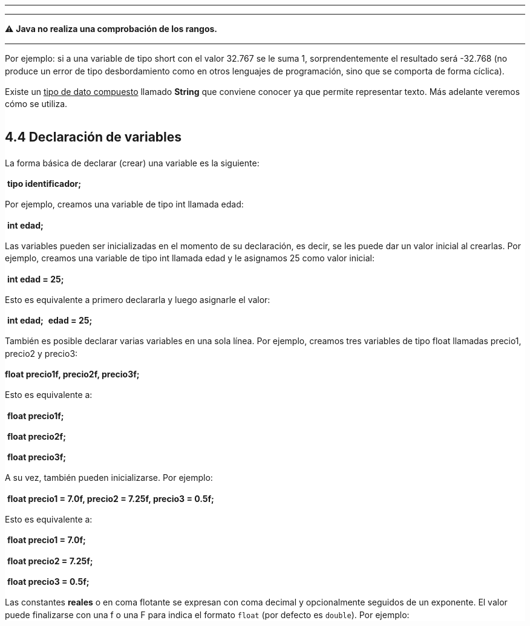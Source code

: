 ------

------

⚠ **Java no realiza una comprobación de los rangos.**

------

Por ejemplo: si a una variable de tipo short con el valor 32.767 se le suma 1, sorprendentemente el resultado será -32.768 (no produce un error de tipo desbordamiento como en otros lenguajes de programación, sino que se comporta de forma cíclica).

Existe un <u>tipo de dato compuesto</u> llamado **String** que conviene conocer ya que permite representar texto. Más adelante veremos cómo se utiliza.

## 4.4 Declaración de variables

La forma básica de declarar (crear) una variable es la siguiente:

​	**tipo identificador;**

Por ejemplo, creamos una variable de tipo int llamada edad:

​	**int edad;**

Las variables pueden ser inicializadas en el momento de su declaración, es decir, se les puede dar un valor inicial al crearlas. Por ejemplo, creamos una variable de tipo int llamada edad y le asignamos 25 como valor inicial:

​	**int edad = 25;**

Esto es equivalente a primero declararla y luego asignarle el valor:

​	**int edad;**
​	**edad = 25;**

También es posible declarar varias variables en una sola línea. Por ejemplo, creamos tres variables de tipo float llamadas precio1, precio2 y precio3:

**float precio1f, precio2f, precio3f;**

Esto es equivalente a:

​	**float precio1f;**

​	**float precio2f;**

​	**float precio3f;**

A su vez, también pueden inicializarse. Por ejemplo:

​	**float precio1 = 7.0f, precio2 = 7.25f, precio3 = 0.5f;**

Esto es equivalente a:

​	**float precio1 = 7.0f;**

​	**float precio2 = 7.25f;**

​	**float precio3 = 0.5f;**

Las constantes **reales** o en coma flotante se expresan con coma decimal y opcionalmente seguidos de un exponente. El valor puede finalizarse con una f o una F para indica el formato `float` (por defecto es `double`). Por ejemplo:
